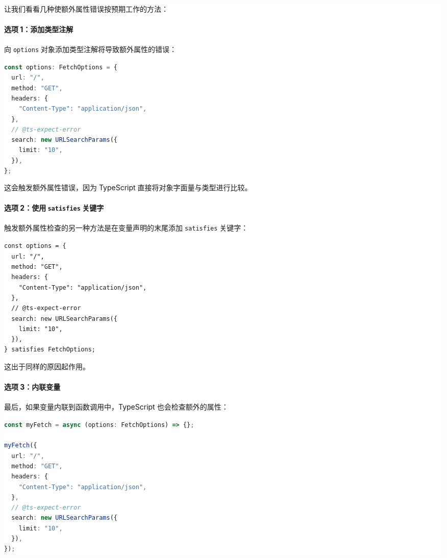 让我们看看几种使额外属性错误按预期工作的方法：

#### 选项 1：添加类型注解

向 `options` 对象添加类型注解将导致额外属性的错误：

```typescript
const options: FetchOptions = {
  url: "/",
  method: "GET",
  headers: {
    "Content-Type": "application/json",
  },
  // @ts-expect-error
  search: new URLSearchParams({
    limit: "10",
  }),
};
```

这会触发额外属性错误，因为 TypeScript 直接将对象字面量与类型进行比较。

#### 选项 2：使用 `satisfies` 关键字

触发额外属性检查的另一种方法是在变量声明的末尾添加 `satisfies` 关键字：

```tsx
const options = {
  url: "/",
  method: "GET",
  headers: {
    "Content-Type": "application/json",
  },
  // @ts-expect-error
  search: new URLSearchParams({
    limit: "10",
  }),
} satisfies FetchOptions;
```

这出于同样的原因起作用。

#### 选项 3：内联变量

最后，如果变量内联到函数调用中，TypeScript 也会检查额外的属性：

```typescript
const myFetch = async (options: FetchOptions) => {};

myFetch({
  url: "/",
  method: "GET",
  headers: {
    "Content-Type": "application/json",
  },
  // @ts-expect-error
  search: new URLSearchParams({
    limit: "10",
  }),
});
```
